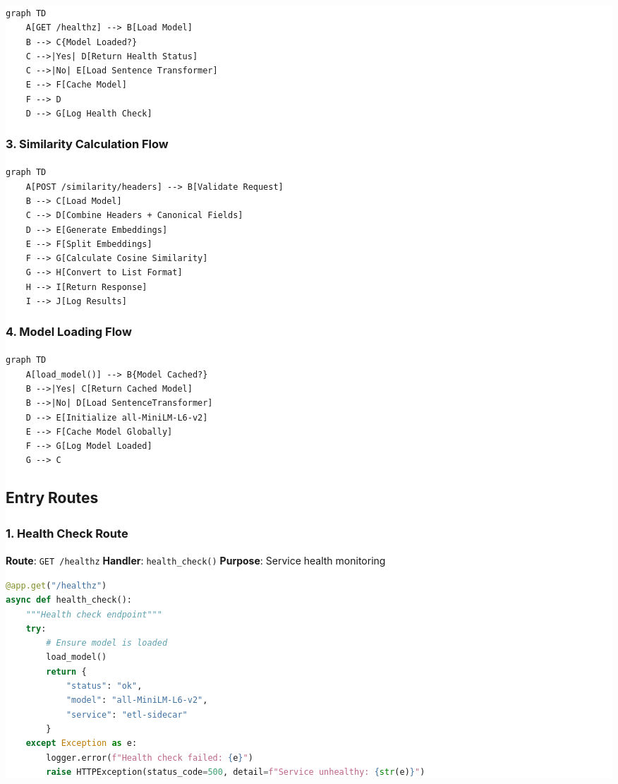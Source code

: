 ```mermaid
graph TD
    A[GET /healthz] --> B[Load Model]
    B --> C{Model Loaded?}
    C -->|Yes| D[Return Health Status]
    C -->|No| E[Load Sentence Transformer]
    E --> F[Cache Model]
    F --> D
    D --> G[Log Health Check]
```

### 3. Similarity Calculation Flow

```mermaid
graph TD
    A[POST /similarity/headers] --> B[Validate Request]
    B --> C[Load Model]
    C --> D[Combine Headers + Canonical Fields]
    D --> E[Generate Embeddings]
    E --> F[Split Embeddings]
    F --> G[Calculate Cosine Similarity]
    G --> H[Convert to List Format]
    H --> I[Return Response]
    I --> J[Log Results]
```

### 4. Model Loading Flow

```mermaid
graph TD
    A[load_model()] --> B{Model Cached?}
    B -->|Yes| C[Return Cached Model]
    B -->|No| D[Load SentenceTransformer]
    D --> E[Initialize all-MiniLM-L6-v2]
    E --> F[Cache Model Globally]
    F --> G[Log Model Loaded]
    G --> C
```

## Entry Routes

### 1. Health Check Route

**Route**: `GET /healthz`
**Handler**: `health_check()`
**Purpose**: Service health monitoring

```python
@app.get("/healthz")
async def health_check():
    """Health check endpoint"""
    try:
        # Ensure model is loaded
        load_model()
        return {
            "status": "ok",
            "model": "all-MiniLM-L6-v2",
            "service": "etl-sidecar"
        }
    except Exception as e:
        logger.error(f"Health check failed: {e}")
        raise HTTPException(status_code=500, detail=f"Service unhealthy: {str(e)}")
```
